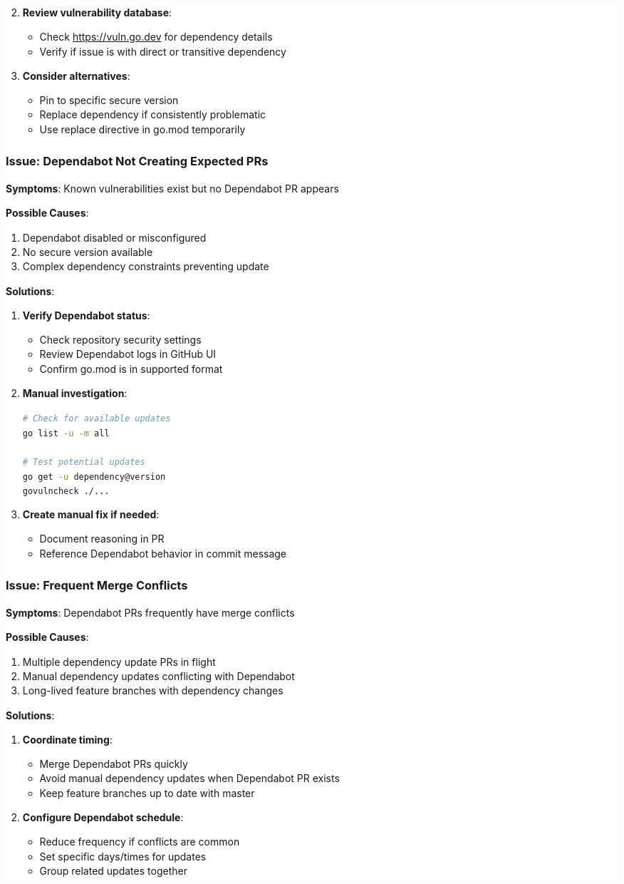 2. **Review vulnerability database**:
   - Check https://vuln.go.dev for dependency details
   - Verify if issue is with direct or transitive dependency

3. **Consider alternatives**:
   - Pin to specific secure version
   - Replace dependency if consistently problematic
   - Use replace directive in go.mod temporarily

### Issue: Dependabot Not Creating Expected PRs

**Symptoms**: Known vulnerabilities exist but no Dependabot PR appears

**Possible Causes**:
1. Dependabot disabled or misconfigured
2. No secure version available
3. Complex dependency constraints preventing update

**Solutions**:
1. **Verify Dependabot status**:
   - Check repository security settings
   - Review Dependabot logs in GitHub UI
   - Confirm go.mod is in supported format

2. **Manual investigation**:
   ```bash
   # Check for available updates
   go list -u -m all

   # Test potential updates
   go get -u dependency@version
   govulncheck ./...
   ```

3. **Create manual fix if needed**:
   - Document reasoning in PR
   - Reference Dependabot behavior in commit message

### Issue: Frequent Merge Conflicts

**Symptoms**: Dependabot PRs frequently have merge conflicts

**Possible Causes**:
1. Multiple dependency update PRs in flight
2. Manual dependency updates conflicting with Dependabot
3. Long-lived feature branches with dependency changes

**Solutions**:
1. **Coordinate timing**:
   - Merge Dependabot PRs quickly
   - Avoid manual dependency updates when Dependabot PR exists
   - Keep feature branches up to date with master

2. **Configure Dependabot schedule**:
   - Reduce frequency if conflicts are common
   - Set specific days/times for updates
   - Group related updates together
